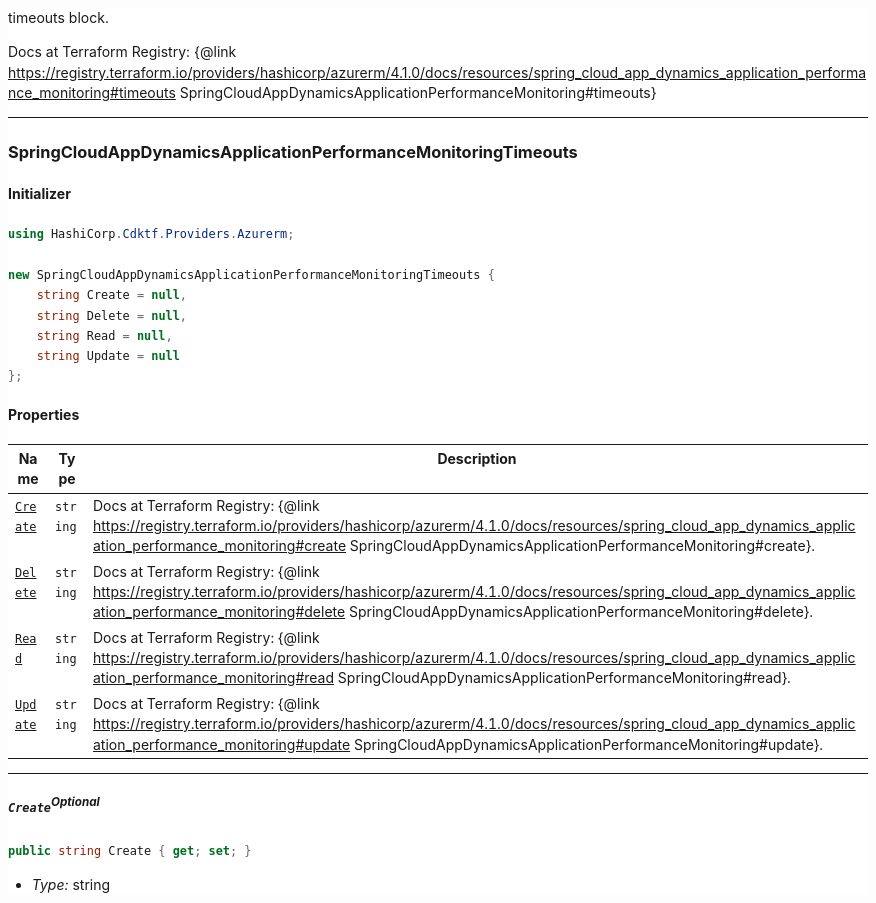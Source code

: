 timeouts block.

Docs at Terraform Registry: {@link https://registry.terraform.io/providers/hashicorp/azurerm/4.1.0/docs/resources/spring_cloud_app_dynamics_application_performance_monitoring#timeouts SpringCloudAppDynamicsApplicationPerformanceMonitoring#timeouts}

---

### SpringCloudAppDynamicsApplicationPerformanceMonitoringTimeouts <a name="SpringCloudAppDynamicsApplicationPerformanceMonitoringTimeouts" id="@cdktf/provider-azurerm.springCloudAppDynamicsApplicationPerformanceMonitoring.SpringCloudAppDynamicsApplicationPerformanceMonitoringTimeouts"></a>

#### Initializer <a name="Initializer" id="@cdktf/provider-azurerm.springCloudAppDynamicsApplicationPerformanceMonitoring.SpringCloudAppDynamicsApplicationPerformanceMonitoringTimeouts.Initializer"></a>

```csharp
using HashiCorp.Cdktf.Providers.Azurerm;

new SpringCloudAppDynamicsApplicationPerformanceMonitoringTimeouts {
    string Create = null,
    string Delete = null,
    string Read = null,
    string Update = null
};
```

#### Properties <a name="Properties" id="Properties"></a>

| **Name** | **Type** | **Description** |
| --- | --- | --- |
| <code><a href="#@cdktf/provider-azurerm.springCloudAppDynamicsApplicationPerformanceMonitoring.SpringCloudAppDynamicsApplicationPerformanceMonitoringTimeouts.property.create">Create</a></code> | <code>string</code> | Docs at Terraform Registry: {@link https://registry.terraform.io/providers/hashicorp/azurerm/4.1.0/docs/resources/spring_cloud_app_dynamics_application_performance_monitoring#create SpringCloudAppDynamicsApplicationPerformanceMonitoring#create}. |
| <code><a href="#@cdktf/provider-azurerm.springCloudAppDynamicsApplicationPerformanceMonitoring.SpringCloudAppDynamicsApplicationPerformanceMonitoringTimeouts.property.delete">Delete</a></code> | <code>string</code> | Docs at Terraform Registry: {@link https://registry.terraform.io/providers/hashicorp/azurerm/4.1.0/docs/resources/spring_cloud_app_dynamics_application_performance_monitoring#delete SpringCloudAppDynamicsApplicationPerformanceMonitoring#delete}. |
| <code><a href="#@cdktf/provider-azurerm.springCloudAppDynamicsApplicationPerformanceMonitoring.SpringCloudAppDynamicsApplicationPerformanceMonitoringTimeouts.property.read">Read</a></code> | <code>string</code> | Docs at Terraform Registry: {@link https://registry.terraform.io/providers/hashicorp/azurerm/4.1.0/docs/resources/spring_cloud_app_dynamics_application_performance_monitoring#read SpringCloudAppDynamicsApplicationPerformanceMonitoring#read}. |
| <code><a href="#@cdktf/provider-azurerm.springCloudAppDynamicsApplicationPerformanceMonitoring.SpringCloudAppDynamicsApplicationPerformanceMonitoringTimeouts.property.update">Update</a></code> | <code>string</code> | Docs at Terraform Registry: {@link https://registry.terraform.io/providers/hashicorp/azurerm/4.1.0/docs/resources/spring_cloud_app_dynamics_application_performance_monitoring#update SpringCloudAppDynamicsApplicationPerformanceMonitoring#update}. |

---

##### `Create`<sup>Optional</sup> <a name="Create" id="@cdktf/provider-azurerm.springCloudAppDynamicsApplicationPerformanceMonitoring.SpringCloudAppDynamicsApplicationPerformanceMonitoringTimeouts.property.create"></a>

```csharp
public string Create { get; set; }
```

- *Type:* string
